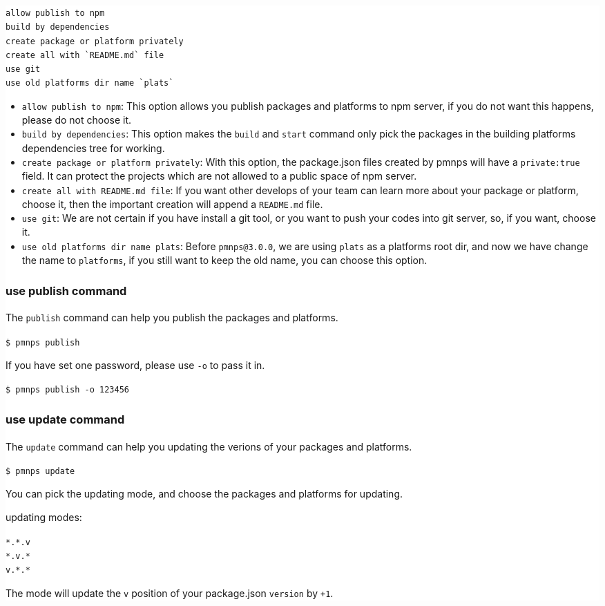 ```
allow publish to npm              
build by dependencies                
create package or platform privately 
create all with `README.md` file     
use git       
use old platforms dir name `plats`
```

* `allow publish to npm`: This option allows you publish packages and platforms to npm server, if you do not want this happens, please do not choose it.
* `build by dependencies`: This option makes the `build` and `start` command only pick the packages in the building platforms dependencies tree for working.
* `create package or platform privately`: With this option, the package.json files created by pmnps will have a `private:true` field. It can protect the projects which are not allowed to a public space of npm server.
* `create all with README.md file`: If you want other develops of your team can learn more about your package or platform, choose it, then the important creation will append a `README.md` file.
* `use git`: We are not certain if you have install a git tool, or you want to push your codes into git server, so, if you want, choose it.
* `use old platforms dir name plats`: Before `pmnps@3.0.0`, we are using `plats` as a platforms root dir, and now we have change the name to `platforms`, if you still want to keep the old name, you can choose this option.

### use publish command

The `publish` command can help you publish the packages and platforms.

```
$ pmnps publish
```

If you have set one password, please use `-o` to pass it in.

```
$ pmnps publish -o 123456
```

### use update command

The `update` command can help you updating the verions of your packages and platforms.

```
$ pmnps update
```

You can pick the updating mode, and choose the packages and platforms for updating.

updating modes:

```
*.*.v
*.v.*
v.*.*
```

The mode will update the `v` position of your package.json `version` by `+1`.
